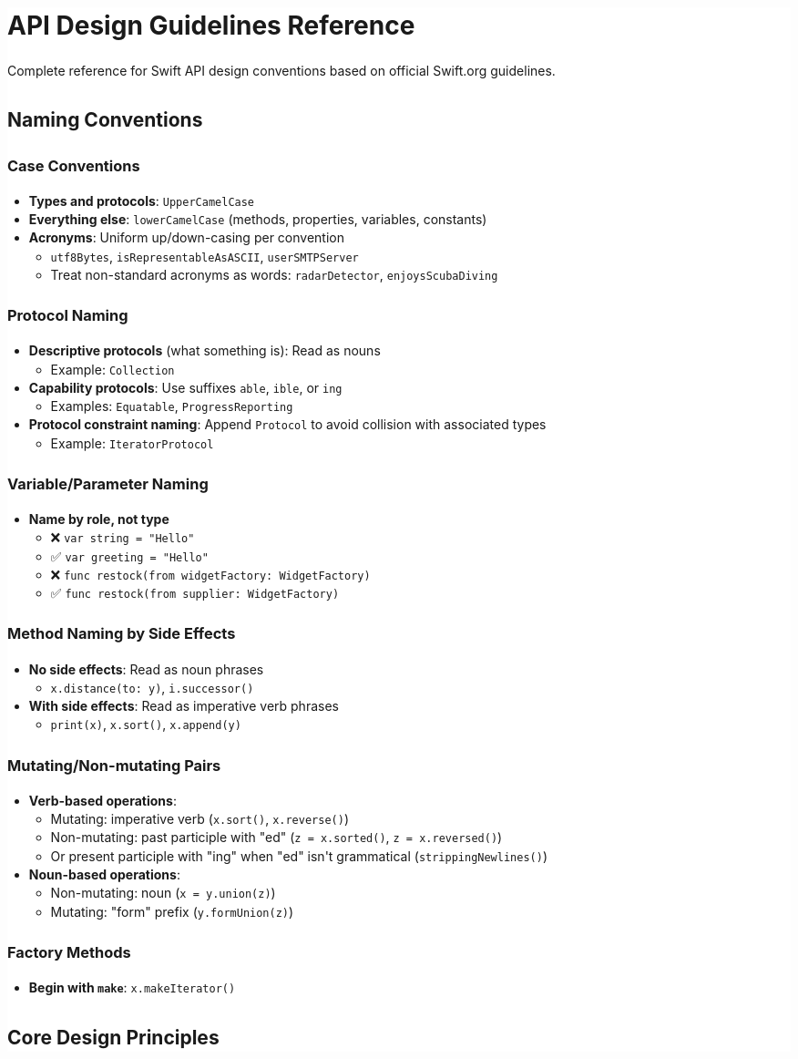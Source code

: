 # API Design Guidelines Reference

Complete reference for Swift API design conventions based on official Swift.org guidelines.

## Naming Conventions

### Case Conventions
- **Types and protocols**: `UpperCamelCase`
- **Everything else**: `lowerCamelCase` (methods, properties, variables, constants)
- **Acronyms**: Uniform up/down-casing per convention
  - `utf8Bytes`, `isRepresentableAsASCII`, `userSMTPServer`
  - Treat non-standard acronyms as words: `radarDetector`, `enjoysScubaDiving`

### Protocol Naming
- **Descriptive protocols** (what something is): Read as nouns
  - Example: `Collection`
- **Capability protocols**: Use suffixes `able`, `ible`, or `ing`
  - Examples: `Equatable`, `ProgressReporting`
- **Protocol constraint naming**: Append `Protocol` to avoid collision with associated types
  - Example: `IteratorProtocol`

### Variable/Parameter Naming
- **Name by role, not type**
  - ❌ `var string = "Hello"`
  - ✅ `var greeting = "Hello"`
  - ❌ `func restock(from widgetFactory: WidgetFactory)`
  - ✅ `func restock(from supplier: WidgetFactory)`

### Method Naming by Side Effects
- **No side effects**: Read as noun phrases
  - `x.distance(to: y)`, `i.successor()`
- **With side effects**: Read as imperative verb phrases
  - `print(x)`, `x.sort()`, `x.append(y)`

### Mutating/Non-mutating Pairs
- **Verb-based operations**:
  - Mutating: imperative verb (`x.sort()`, `x.reverse()`)
  - Non-mutating: past participle with "ed" (`z = x.sorted()`, `z = x.reversed()`)
  - Or present participle with "ing" when "ed" isn't grammatical (`strippingNewlines()`)
- **Noun-based operations**:
  - Non-mutating: noun (`x = y.union(z)`)
  - Mutating: "form" prefix (`y.formUnion(z)`)

### Factory Methods
- **Begin with `make`**: `x.makeIterator()`

## Core Design Principles
